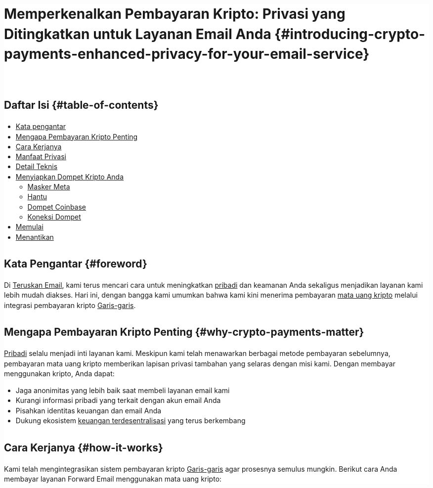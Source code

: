 # Memperkenalkan Pembayaran Kripto: Privasi yang Ditingkatkan untuk Layanan Email Anda {#introducing-crypto-payments-enhanced-privacy-for-your-email-service}

<img loading="malas" src="/img/articles/crypto-payments.webp" alt="" class="rounded-lg" />

## Daftar Isi {#table-of-contents}

* [Kata pengantar](#foreword)
* [Mengapa Pembayaran Kripto Penting](#why-crypto-payments-matter)
* [Cara Kerjanya](#how-it-works)
* [Manfaat Privasi](#privacy-benefits)
* [Detail Teknis](#technical-details)
* [Menyiapkan Dompet Kripto Anda](#setting-up-your-crypto-wallet)
  * [Masker Meta](#metamask)
  * [Hantu](#phantom)
  * [Dompet Coinbase](#coinbase-wallet)
  * [Koneksi Dompet](#walletconnect)
* [Memulai](#getting-started)
* [Menantikan](#looking-forward)

## Kata Pengantar {#foreword}

Di [Teruskan Email](https://forwardemail.net), kami terus mencari cara untuk meningkatkan [pribadi](https://en.wikipedia.org/wiki/Privacy) dan keamanan Anda sekaligus menjadikan layanan kami lebih mudah diakses. Hari ini, dengan bangga kami umumkan bahwa kami kini menerima pembayaran [mata uang kripto](https://en.wikipedia.org/wiki/Cryptocurrency) melalui integrasi pembayaran kripto [Garis-garis](https://stripe.com).

## Mengapa Pembayaran Kripto Penting {#why-crypto-payments-matter}

[Pribadi](https://en.wikipedia.org/wiki/Internet_privacy) selalu menjadi inti layanan kami. Meskipun kami telah menawarkan berbagai metode pembayaran sebelumnya, pembayaran mata uang kripto memberikan lapisan privasi tambahan yang selaras dengan misi kami. Dengan membayar menggunakan kripto, Anda dapat:

* Jaga anonimitas yang lebih baik saat membeli layanan email kami
* Kurangi informasi pribadi yang terkait dengan akun email Anda
* Pisahkan identitas keuangan dan email Anda
* Dukung ekosistem [keuangan terdesentralisasi](https://en.wikipedia.org/wiki/Decentralized_finance) yang terus berkembang

## Cara Kerjanya {#how-it-works}

Kami telah mengintegrasikan sistem pembayaran kripto [Garis-garis](https://docs.stripe.com/crypto) agar prosesnya semulus mungkin. Berikut cara Anda membayar layanan Forward Email menggunakan mata uang kripto:

